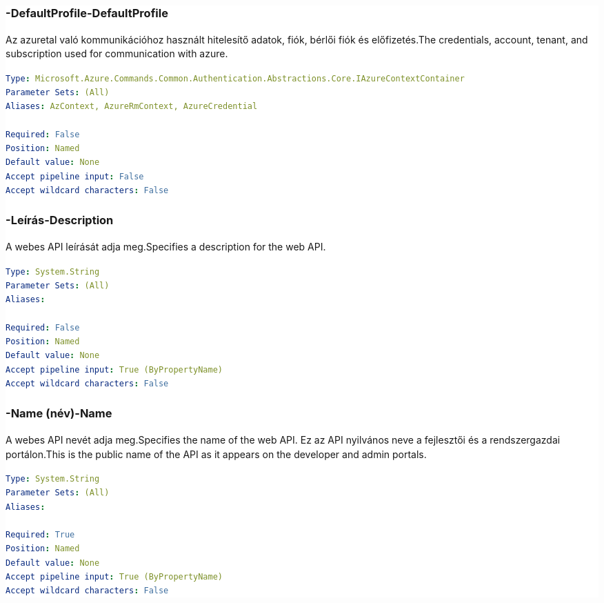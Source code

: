 ### <span data-ttu-id="79b0c-123">-DefaultProfile</span><span class="sxs-lookup"><span data-stu-id="79b0c-123">-DefaultProfile</span></span>
<span data-ttu-id="79b0c-124">Az azuretal való kommunikációhoz használt hitelesítő adatok, fiók, bérlői fiók és előfizetés.</span><span class="sxs-lookup"><span data-stu-id="79b0c-124">The credentials, account, tenant, and subscription used for communication with azure.</span></span>

```yaml
Type: Microsoft.Azure.Commands.Common.Authentication.Abstractions.Core.IAzureContextContainer
Parameter Sets: (All)
Aliases: AzContext, AzureRmContext, AzureCredential

Required: False
Position: Named
Default value: None
Accept pipeline input: False
Accept wildcard characters: False
```

### <span data-ttu-id="79b0c-125">-Leírás</span><span class="sxs-lookup"><span data-stu-id="79b0c-125">-Description</span></span>
<span data-ttu-id="79b0c-126">A webes API leírását adja meg.</span><span class="sxs-lookup"><span data-stu-id="79b0c-126">Specifies a description for the web API.</span></span>

```yaml
Type: System.String
Parameter Sets: (All)
Aliases:

Required: False
Position: Named
Default value: None
Accept pipeline input: True (ByPropertyName)
Accept wildcard characters: False
```

### <span data-ttu-id="79b0c-127">-Name (név)</span><span class="sxs-lookup"><span data-stu-id="79b0c-127">-Name</span></span>
<span data-ttu-id="79b0c-128">A webes API nevét adja meg.</span><span class="sxs-lookup"><span data-stu-id="79b0c-128">Specifies the name of the web API.</span></span>
<span data-ttu-id="79b0c-129">Ez az API nyilvános neve a fejlesztői és a rendszergazdai portálon.</span><span class="sxs-lookup"><span data-stu-id="79b0c-129">This is the public name of the API as it appears on the developer and admin portals.</span></span>

```yaml
Type: System.String
Parameter Sets: (All)
Aliases:

Required: True
Position: Named
Default value: None
Accept pipeline input: True (ByPropertyName)
Accept wildcard characters: False
```
